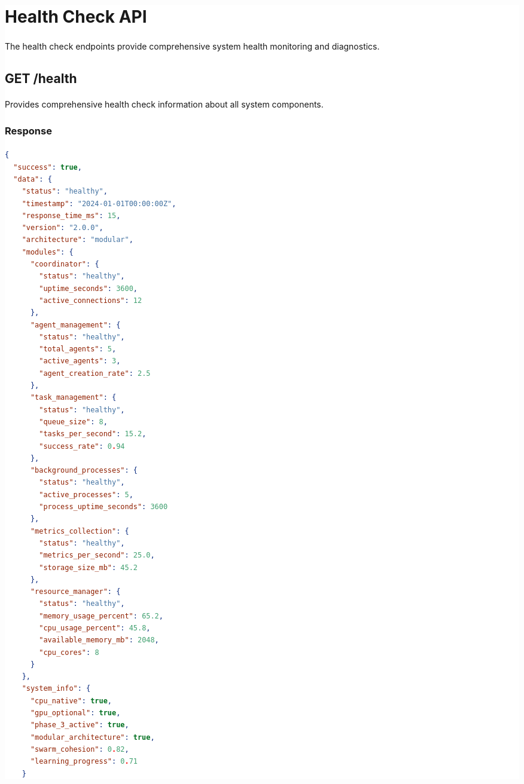 # Health Check API

The health check endpoints provide comprehensive system health monitoring and diagnostics.

## GET /health

Provides comprehensive health check information about all system components.

### Response

```json
{
  "success": true,
  "data": {
    "status": "healthy",
    "timestamp": "2024-01-01T00:00:00Z",
    "response_time_ms": 15,
    "version": "2.0.0",
    "architecture": "modular",
    "modules": {
      "coordinator": {
        "status": "healthy",
        "uptime_seconds": 3600,
        "active_connections": 12
      },
      "agent_management": {
        "status": "healthy",
        "total_agents": 5,
        "active_agents": 3,
        "agent_creation_rate": 2.5
      },
      "task_management": {
        "status": "healthy",
        "queue_size": 8,
        "tasks_per_second": 15.2,
        "success_rate": 0.94
      },
      "background_processes": {
        "status": "healthy",
        "active_processes": 5,
        "process_uptime_seconds": 3600
      },
      "metrics_collection": {
        "status": "healthy",
        "metrics_per_second": 25.0,
        "storage_size_mb": 45.2
      },
      "resource_manager": {
        "status": "healthy",
        "memory_usage_percent": 65.2,
        "cpu_usage_percent": 45.8,
        "available_memory_mb": 2048,
        "cpu_cores": 8
      }
    },
    "system_info": {
      "cpu_native": true,
      "gpu_optional": true,
      "phase_3_active": true,
      "modular_architecture": true,
      "swarm_cohesion": 0.82,
      "learning_progress": 0.71
    }
```